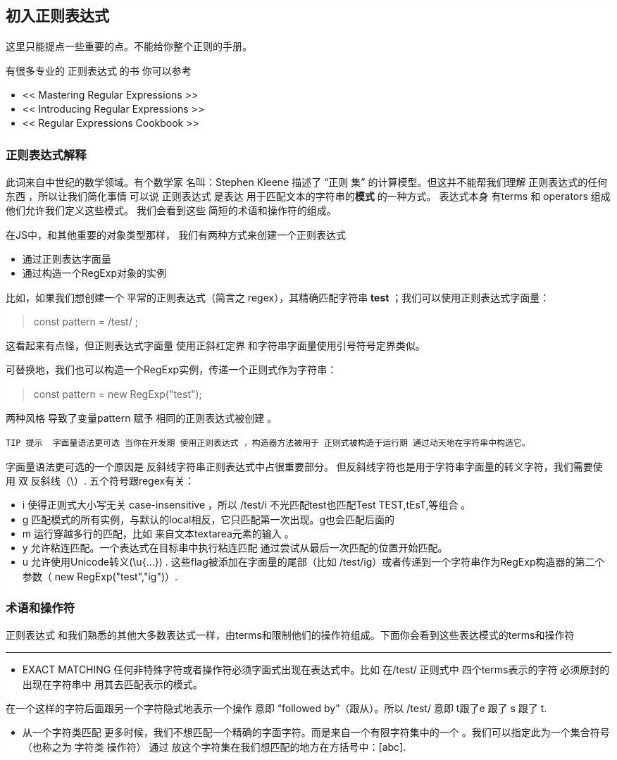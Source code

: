## 初入正则表达式

这里只能提点一些重要的点。不能给你整个正则的手册。

有很多专业的 正则表达式 的书 你可以参考
- << Mastering Regular Expressions >>
- << Introducing Regular Expressions >>
- << Regular Expressions Cookbook >>

### 正则表达式解释

此词来自中世纪的数学领域。有个数学家 名叫：Stephen Kleene 描述了 “正则 集” 的计算模型。但这并不能帮我们理解 正则表达式的任何东西
，所以让我们简化事情 可以说 正则表达式 是表达 用于匹配文本的字符串的**模式** 的一种方式。
表达式本身 有terms 和 operators 组成 他们允许我们定义这些模式。
我们会看到这些 简短的术语和操作符的组成。

在JS中，和其他重要的对象类型那样， 我们有两种方式来创建一个正则表达式
- 通过正则表达字面量
- 通过构造一个RegExp对象的实例

比如，如果我们想创建一个 平常的正则表达式（简言之 regex），其精确匹配字符串 **test** ；我们可以使用正则表达式字面量：
> const pattern = /test/ ;

这看起来有点怪，但正则表达式字面量 使用正斜杠定界 和字符串字面量使用引号符号定界类似。

可替换地，我们也可以构造一个RegExp实例，传递一个正则式作为字符串： 
> const pattern = new RegExp("test");

两种风格 导致了变量pattern 赋予 相同的正则表达式被创建 。

    TIP 提示  字面量语法更可选 当你在开发期 使用正则表达式 ，构造器方法被用于 正则式被构造于运行期 通过动天地在字符串中构造它。

字面量语法更可选的一个原因是 反斜线字符串正则表达式中占很重要部分。 但反斜线字符也是用于字符串字面量的转义字符，我们需要使用
双 反斜线（\\）.
五个符号跟regex有关：
- i 使得正则式大小写无关 case-insensitive ，所以 /test/i 不光匹配test也匹配Test TEST,tEsT,等组合 。
- g 匹配模式的所有实例，与默认的local相反，它只匹配第一次出现。g也会匹配后面的
- m 运行穿越多行的匹配，比如 来自文本textarea元素的输入 。
- y 允许粘连匹配。一个表达式在目标串中执行粘连匹配 通过尝试从最后一次匹配的位置开始匹配。
- u 允许使用Unicode转义(\u{...}) .
这些flag被添加在字面量的尾部（比如 /test/ig）或者传递到一个字符串作为RegExp构造器的第二个参数（
new RegExp("test","ig")）.

### 术语和操作符

正则表达式 和我们熟悉的其他大多数表达式一样，由terms和限制他们的操作符组成。下面你会看到这些表达模式的terms和操作符

----

- EXACT MATCHING
任何非特殊字符或者操作符必须字面式出现在表达式中。比如 在/test/ 正则式中 四个terms表示的字符 必须原封的出现在字符串中 用其去匹配表示的模式。

在一个这样的字符后面跟另一个字符隐式地表示一个操作 意即 “followed by”（跟从）。所以 /test/ 意即 t跟了e 跟了 s 跟了 t.

- 从一个字符类匹配
更多时候，我们不想匹配一个精确的字面字符。而是来自一个有限字符集中的一个 。我们可以指定此为一个集合符号（也称之为 字符类 操作符）
通过 放这个字符集在我们想匹配的地方在方括号中：[abc].

